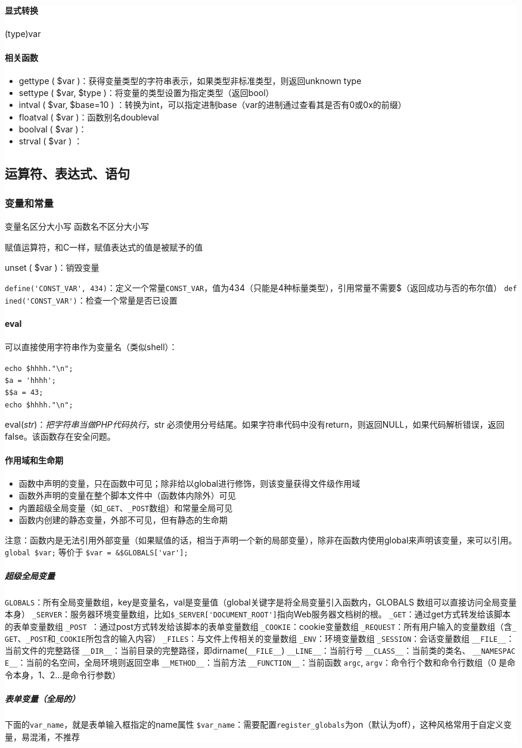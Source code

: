 #### 显式转换
(type)var

#### 相关函数
+ gettype ( $var )：获得变量类型的字符串表示，如果类型非标准类型，则返回unknown type
+ settype ( $var, $type )：将变量的类型设置为指定类型（返回bool）
+ intval ( $var, $base=10 ) ：转换为int，可以指定进制base（var的进制通过查看其是否有0或0x的前缀）
+ floatval ( $var )：函数别名doubleval
+ boolval ( $var )：
+ strval ( $var ) ：


## 运算符、表达式、语句
### 变量和常量
变量名区分大小写
函数名不区分大小写

赋值运算符，和C一样，赋值表达式的值是被赋予的值

unset ( $var )：销毁变量

`define('CONST_VAR', 434)`：定义一个常量`CONST_VAR`，值为434（只能是4种标量类型），引用常量不需要$（返回成功与否的布尔值）
`defined('CONST_VAR')`：检查一个常量是否已设置

#### eval
可以直接使用字符串作为变量名（类似shell）：
```
echo $hhhh."\n";
$a = 'hhhh';
$$a = 43;
echo $hhhh."\n";
```

eval($str)：把字符串当做PHP 代码执行，$str 必须使用分号结尾。如果字符串代码中没有return，则返回NULL，如果代码解析错误，返回false。该函数存在安全问题。

#### 作用域和生命期
+ 函数中声明的变量，只在函数中可见；除非给以global进行修饰，则该变量获得文件级作用域
+ 函数外声明的变量在整个脚本文件中（函数体内除外）可见
+ 内置超级全局变量（如`_GET`、`_POST`数组）和常量全局可见
+ 函数内创建的静态变量，外部不可见，但有静态的生命期

注意：函数内是无法引用外部变量（如果赋值的话，相当于声明一个新的局部变量），除非在函数内使用global来声明该变量，来可以引用。
`global $var;` 等价于 `$var = &$GLOBALS['var'];`

##### 超级全局变量
`GLOBALS`：所有全局变量数组，key是变量名，val是变量值（global关键字是将全局变量引入函数内，GLOBALS 数组可以直接访问全局变量本身）
`_SERVER`：服务器环境变量数组，比如`$_SERVER['DOCUMENT_ROOT']`指向Web服务器文档树的根。
`_GET`：通过get方式转发给该脚本的表单变量数组
`_POST `：通过post方式转发给该脚本的表单变量数组
`_COOKIE`：cookie变量数组
`_REQUEST`：所有用户输入的变量数组（含`_GET`、`_POST`和`_COOKIE`所包含的输入内容）
`_FILES`：与文件上传相关的变量数组
`_ENV`：环境变量数组
`_SESSION`：会话变量数组
`__FILE__`：当前文件的完整路径
`__DIR__`：当前目录的完整路径，即dirname(`__FILE__`)
`__LINE__`：当前行号
`__CLASS__`：当前类的类名、
`__NAMESPACE__`：当前的名空间，全局环境则返回空串
`__METHOD__`：当前方法
`__FUNCTION__`：当前函数
`argc`, `argv`：命令行个数和命令行数组（0 是命令本身，1、2...是命令行参数）
##### 表单变量（全局的）
下面的`var_name`，就是表单输入框指定的name属性
`$var_name`：需要配置`register_globals`为on（默认为off），这种风格常用于自定义变量，易混淆，不推荐